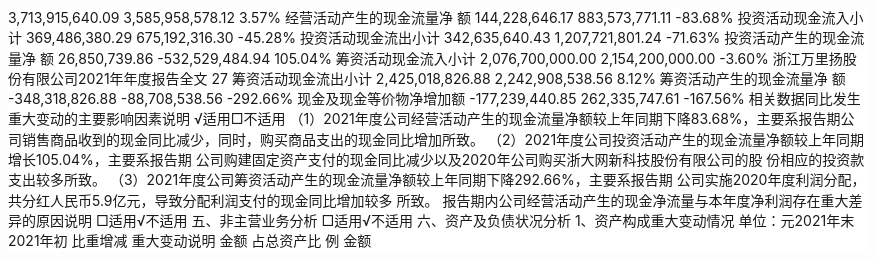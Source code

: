 3,713,915,640.09
3,585,958,578.12
3.57%
经营活动产生的现金流量净
额
144,228,646.17
883,573,771.11
-83.68%
投资活动现金流入小计
369,486,380.29
675,192,316.30
-45.28%
投资活动现金流出小计
342,635,640.43
1,207,721,801.24
-71.63%
投资活动产生的现金流量净
额
26,850,739.86
-532,529,484.94
105.04%
筹资活动现金流入小计
2,076,700,000.00
2,154,200,000.00
-3.60%
浙江万里扬股份有限公司2021年年度报告全文
27
筹资活动现金流出小计
2,425,018,826.88
2,242,908,538.56
8.12%
筹资活动产生的现金流量净
额
-348,318,826.88
-88,708,538.56
-292.66%
现金及现金等价物净增加额
-177,239,440.85
262,335,747.61
-167.56%
相关数据同比发生重大变动的主要影响因素说明
√适用□不适用
（1）2021年度公司经营活动产生的现金流量净额较上年同期下降83.68%，主要系报告期公
司销售商品收到的现金同比减少，同时，购买商品支出的现金同比增加所致。
（2）2021年度公司投资活动产生的现金流量净额较上年同期增长105.04%，主要系报告期
公司购建固定资产支付的现金同比减少以及2020年公司购买浙大网新科技股份有限公司的股
份相应的投资款支出较多所致。
（3）2021年度公司筹资活动产生的现金流量净额较上年同期下降292.66%，主要系报告期
公司实施2020年度利润分配，共分红人民币5.9亿元，导致分配利润支付的现金同比增加较多
所致。
报告期内公司经营活动产生的现金净流量与本年度净利润存在重大差异的原因说明
□适用√不适用
五、非主营业务分析
□适用√不适用
六、资产及负债状况分析
1、资产构成重大变动情况
单位：元2021年末
2021年初
比重增减
重大变动说明
金额
占总资产比
例
金额